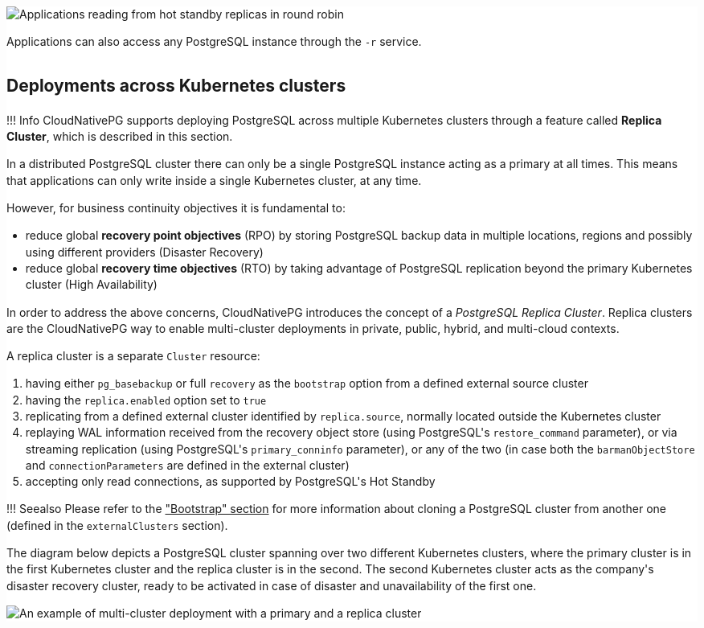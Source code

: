 ![Applications reading from hot standby replicas in round robin](./images/architecture-read-only.png)

Applications can also access any PostgreSQL instance through the
`-r` service.

## Deployments across Kubernetes clusters

!!! Info
    CloudNativePG supports deploying PostgreSQL across multiple
    Kubernetes clusters through a feature called **Replica Cluster**,
    which is described in this section.

In a distributed PostgreSQL cluster there can only be a single PostgreSQL
instance acting as a primary at all times. This means that applications can
only write inside a single Kubernetes cluster, at any time.

However, for business continuity objectives it is fundamental to:

- reduce global **recovery point objectives** (RPO) by storing PostgreSQL backup data
  in multiple locations, regions and possibly using different providers
  (Disaster Recovery)
- reduce global **recovery time objectives** (RTO) by taking advantage of PostgreSQL
  replication beyond the primary Kubernetes cluster (High Availability)

In order to address the above concerns, CloudNativePG introduces the
concept of a *PostgreSQL Replica Cluster*. Replica clusters are the
CloudNativePG way to enable multi-cluster deployments in private, public,
hybrid, and multi-cloud contexts.

A replica cluster is a separate `Cluster` resource:

1. having either `pg_basebackup` or full `recovery` as the `bootstrap`
   option from a defined external source cluster
2. having the `replica.enabled` option set to `true`
3. replicating from a defined external cluster identified by `replica.source`,
   normally located outside the Kubernetes cluster
4. replaying WAL information received from the recovery object store
   (using PostgreSQL's `restore_command` parameter), or via streaming
   replication (using PostgreSQL's `primary_conninfo` parameter), or any of
   the two (in case both the `barmanObjectStore` and `connectionParameters`
   are defined in the external cluster)
5. accepting only read connections, as supported by PostgreSQL's Hot Standby

!!! Seealso
    Please refer to the ["Bootstrap" section](bootstrap.md) for more information
    about cloning a PostgreSQL cluster from another one (defined in the
    `externalClusters` section).

The diagram below depicts a PostgreSQL cluster spanning over two different
Kubernetes clusters, where the primary cluster is in the first Kubernetes
cluster and the replica cluster is in the second. The second Kubernetes cluster
acts as the company's disaster recovery cluster, ready to be activated in case
of disaster and unavailability of the first one.

![An example of multi-cluster deployment with a primary and a replica cluster](./images/multi-cluster.png)

